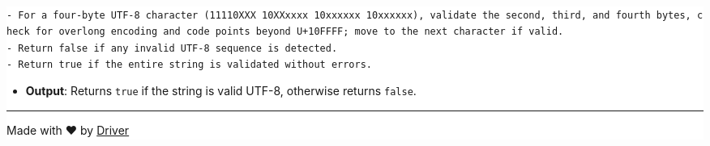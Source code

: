     - For a four-byte UTF-8 character (11110XXX 10XXxxxx 10xxxxxx 10xxxxxx), validate the second, third, and fourth bytes, check for overlong encoding and code points beyond U+10FFFF; move to the next character if valid.
    - Return false if any invalid UTF-8 sequence is detected.
    - Return true if the entire string is validated without errors.
- **Output**: Returns `true` if the string is valid UTF-8, otherwise returns `false`.



---
Made with ❤️ by [Driver](https://www.driver.ai/)
